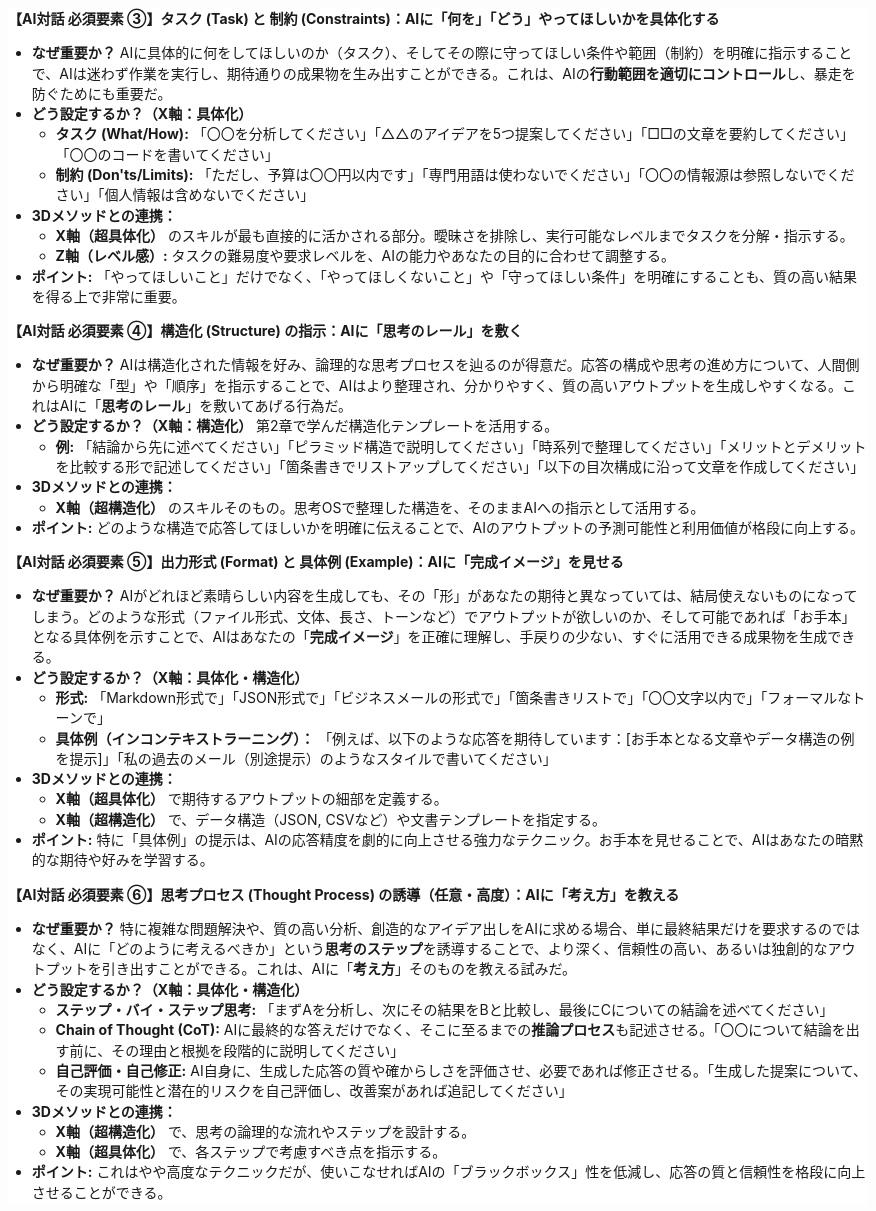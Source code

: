 **【AI対話 必須要素 ③】タスク (Task) と 制約 (Constraints)：AIに「何を」「どう」やってほしいかを具体化する**

*   **なぜ重要か？**
    AIに具体的に何をしてほしいのか（タスク）、そしてその際に守ってほしい条件や範囲（制約）を明確に指示することで、AIは迷わず作業を実行し、期待通りの成果物を生み出すことができる。これは、AIの**行動範囲を適切にコントロール**し、暴走を防ぐためにも重要だ。
*   **どう設定するか？（X軸：具体化）**
    *   **タスク (What/How):** 「〇〇を分析してください」「△△のアイデアを5つ提案してください」「□□の文章を要約してください」「〇〇のコードを書いてください」
    *   **制約 (Don'ts/Limits):** 「ただし、予算は〇〇円以内です」「専門用語は使わないでください」「〇〇の情報源は参照しないでください」「個人情報は含めないでください」
*   **3Dメソッドとの連携：**
    *   **X軸（超具体化）** のスキルが最も直接的に活かされる部分。曖昧さを排除し、実行可能なレベルまでタスクを分解・指示する。
    *   **Z軸（レベル感）:** タスクの難易度や要求レベルを、AIの能力やあなたの目的に合わせて調整する。
*   **ポイント:** 「やってほしいこと」だけでなく、「やってほしくないこと」や「守ってほしい条件」を明確にすることも、質の高い結果を得る上で非常に重要。

**【AI対話 必須要素 ④】構造化 (Structure) の指示：AIに「思考のレール」を敷く**

*   **なぜ重要か？**
    AIは構造化された情報を好み、論理的な思考プロセスを辿るのが得意だ。応答の構成や思考の進め方について、人間側から明確な「型」や「順序」を指示することで、AIはより整理され、分かりやすく、質の高いアウトプットを生成しやすくなる。これはAIに「**思考のレール**」を敷いてあげる行為だ。
*   **どう設定するか？（X軸：構造化）**
    第2章で学んだ構造化テンプレートを活用する。
    *   **例:** 「結論から先に述べてください」「ピラミッド構造で説明してください」「時系列で整理してください」「メリットとデメリットを比較する形で記述してください」「箇条書きでリストアップしてください」「以下の目次構成に沿って文章を作成してください」
*   **3Dメソッドとの連携：**
    *   **X軸（超構造化）** のスキルそのもの。思考OSで整理した構造を、そのままAIへの指示として活用する。
*   **ポイント:** どのような構造で応答してほしいかを明確に伝えることで、AIのアウトプットの予測可能性と利用価値が格段に向上する。

**【AI対話 必須要素 ⑤】出力形式 (Format) と 具体例 (Example)：AIに「完成イメージ」を見せる**

*   **なぜ重要か？**
    AIがどれほど素晴らしい内容を生成しても、その「形」があなたの期待と異なっていては、結局使えないものになってしまう。どのような形式（ファイル形式、文体、長さ、トーンなど）でアウトプットが欲しいのか、そして可能であれば「お手本」となる具体例を示すことで、AIはあなたの「**完成イメージ**」を正確に理解し、手戻りの少ない、すぐに活用できる成果物を生成できる。
*   **どう設定するか？（X軸：具体化・構造化）**
    *   **形式:** 「Markdown形式で」「JSON形式で」「ビジネスメールの形式で」「箇条書きリストで」「〇〇文字以内で」「フォーマルなトーンで」
    *   **具体例（インコンテキストラーニング）：** 「例えば、以下のような応答を期待しています：[お手本となる文章やデータ構造の例を提示]」「私の過去のメール（別途提示）のようなスタイルで書いてください」
*   **3Dメソッドとの連携：**
    *   **X軸（超具体化）** で期待するアウトプットの細部を定義する。
    *   **X軸（超構造化）** で、データ構造（JSON, CSVなど）や文書テンプレートを指定する。
*   **ポイント:** 特に「具体例」の提示は、AIの応答精度を劇的に向上させる強力なテクニック。お手本を見せることで、AIはあなたの暗黙的な期待や好みを学習する。

**【AI対話 必須要素 ⑥】思考プロセス (Thought Process) の誘導（任意・高度）：AIに「考え方」を教える**

*   **なぜ重要か？**
    特に複雑な問題解決や、質の高い分析、創造的なアイデア出しをAIに求める場合、単に最終結果だけを要求するのではなく、AIに「どのように考えるべきか」という**思考のステップ**を誘導することで、より深く、信頼性の高い、あるいは独創的なアウトプットを引き出すことができる。これは、AIに「**考え方**」そのものを教える試みだ。
*   **どう設定するか？（X軸：具体化・構造化）**
    *   **ステップ・バイ・ステップ思考:** 「まずAを分析し、次にその結果をBと比較し、最後にCについての結論を述べてください」
    *   **Chain of Thought (CoT):** AIに最終的な答えだけでなく、そこに至るまでの**推論プロセス**も記述させる。「〇〇について結論を出す前に、その理由と根拠を段階的に説明してください」
    *   **自己評価・自己修正:** AI自身に、生成した応答の質や確からしさを評価させ、必要であれば修正させる。「生成した提案について、その実現可能性と潜在的リスクを自己評価し、改善案があれば追記してください」
*   **3Dメソッドとの連携：**
    *   **X軸（超構造化）** で、思考の論理的な流れやステップを設計する。
    *   **X軸（超具体化）** で、各ステップで考慮すべき点を指示する。
*   **ポイント:** これはやや高度なテクニックだが、使いこなせればAIの「ブラックボックス」性を低減し、応答の質と信頼性を格段に向上させることができる。
